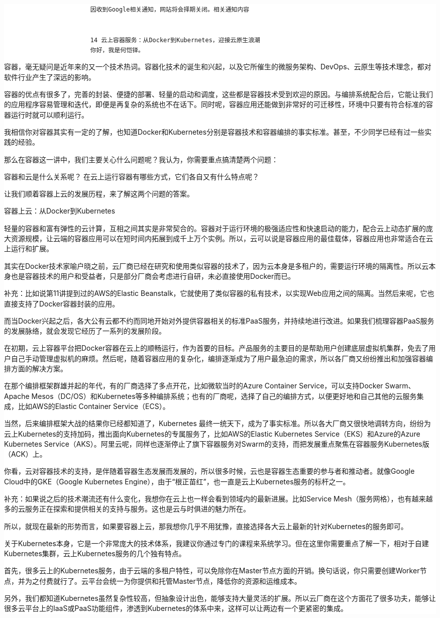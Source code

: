 
                            
                            因收到Google相关通知，网站将会择期关闭。相关通知内容
                            
                            
                            14 云上容器服务：从Docker到Kubernetes，迎接云原生浪潮
                            你好，我是何恺铎。

容器，毫无疑问是近年来的又一个技术热词。容器化技术的诞生和兴起，以及它所催生的微服务架构、DevOps、云原生等技术理念，都对软件行业产生了深远的影响。

容器的优点有很多了，完善的封装、便捷的部署、轻量的启动和调度，这些都是容器技术受到欢迎的原因。与编排系统配合后，它能让我们的应用程序容易管理和迭代，即便是再复杂的系统也不在话下。同时呢，容器应用还能做到非常好的可迁移性，环境中只要有符合标准的容器运行时就可以顺利运行。

我相信你对容器其实有一定的了解，也知道Docker和Kubernetes分别是容器技术和容器编排的事实标准。甚至，不少同学已经有过一些实践的经验。

那么在容器这一讲中，我们主要关心什么问题呢？我认为，你需要重点搞清楚两个问题：


容器和云是什么关系呢？
在云上运行容器有哪些方式，它们各自又有什么特点呢？


让我们顺着容器上云的发展历程，来了解这两个问题的答案。

容器上云：从Docker到Kubernetes

轻量的容器和富有弹性的云计算，互相之间其实是非常契合的。容器对于运行环境的极强适应性和快速启动的能力，配合云上动态扩展的庞大资源规模，让云端的容器应用可以在短时间内拓展到成千上万个实例。所以，云可以说是容器应用的最佳载体，容器应用也非常适合在云上运行和扩展。

其实在Docker技术家喻户晓之前，云厂商已经在研究和使用类似容器的技术了，因为云本身是多租户的，需要运行环境的隔离性。所以云本身也是容器技术的用户和受益者，只是部分厂商会考虑进行自研，未必直接使用Docker而已。

补充：比如说第11讲提到过的AWS的Elastic Beanstalk，它就使用了类似容器的私有技术，以实现Web应用之间的隔离。当然后来呢，它也直接支持了Docker容器封装的应用。

而当Docker兴起之后，各大公有云都不约而同地开始对外提供容器相关的标准PaaS服务，并持续地进行改进。如果我们梳理容器PaaS服务的发展脉络，就会发现它经历了一系列的发展阶段。

在初期，云上容器平台把Docker容器在云上的顺畅运行，作为首要的目标。产品服务的主要目的是帮助用户创建底层虚拟机集群，免去了用户自己手动管理虚拟机的麻烦。然后呢，随着容器应用的复杂化，编排逐渐成为了用户最急迫的需求，所以各厂商又纷纷推出和加强容器编排方面的解决方案。

在那个编排框架群雄并起的年代，有的厂商选择了多点开花，比如微软当时的Azure Container Service，可以支持Docker Swarm、Apache Mesos（DC/OS）和Kubernetes等多种编排系统；也有的厂商呢，选择了自己的编排方式，以便更好地和自己其他的云服务集成，比如AWS的Elastic Container Service（ECS）。

当然，后来编排框架大战的结果你已经都知道了，Kubernetes 最终一统天下，成为了事实标准。所以各大厂商又很快地调转方向，纷纷为云上Kubernetes的支持加码，推出面向Kubernetes的专属服务了，比如AWS的Elastic Kubernetes Service（EKS）和Azure的Azure Kubernetes Service（AKS）。阿里云呢，同样也逐渐停止了旗下容器服务对Swarm的支持，而把发展重点聚焦在容器服务Kubernetes版（ACK）上。

你看，云对容器技术的支持，是伴随着容器生态发展而发展的，所以很多时候，云也是容器生态重要的参与者和推动者。就像Google Cloud中的GKE（Google Kubernetes Engine），由于“根正苗红”，也一直是云上Kubernetes服务的标杆之一。

补充：如果说之后的技术潮流还有什么变化，我想你在云上也一样会看到领域内的最新进展。比如Service Mesh（服务网格），也有越来越多的云服务正在探索和提供相关的支持与服务。这也是云与时俱进的魅力所在。

所以，就现在最新的形势而言，如果要容器上云，那我想你几乎不用犹豫，直接选择各大云上最新的针对Kubernetes的服务即可。

关于Kubernetes本身，它是一个非常庞大的技术体系，我建议你通过专门的课程来系统学习。但在这里你需要重点了解一下，相对于自建Kubernetes集群，云上Kubernetes服务的几个独有特点。

首先，很多云上的Kubernetes服务，由于云端的多租户特性，可以免除你在Master节点方面的开销。换句话说，你只需要创建Worker节点，并为之付费就行了。云平台会统一为你提供和托管Master节点，降低你的资源和运维成本。

另外，我们都知道Kubernetes虽然复杂性较高，但抽象设计出色，能够支持大量灵活的扩展。所以云厂商在这个方面花了很多功夫，能够让很多云平台上的IaaS或PaaS功能组件，渗透到Kubernetes的体系中来，这样可以让两边有一个更紧密的集成。
